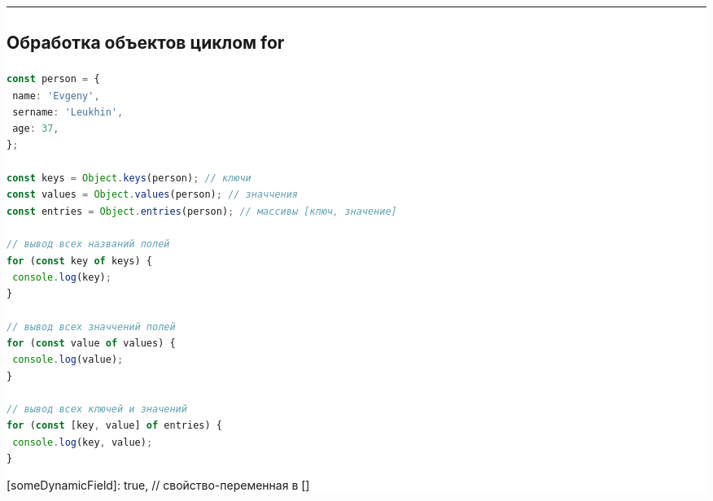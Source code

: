 ***

 ## Обработка объектов циклом for

 ```ts
 const person = {
  name: 'Evgeny',
  sername: 'Leukhin',
  age: 37,
};

const keys = Object.keys(person); // ключи
const values = Object.values(person); // значчения
const entries = Object.entries(person); // массивы [ключ, значение]

// вывод всех названий полей
for (const key of keys) {
  console.log(key);
}

// вывод всех значчений полей
for (const value of values) {
  console.log(value);
}

// вывод всех ключей и значений
for (const [key, value] of entries) {
  console.log(key, value);
}
 ```




  [someDynamicField]: true, // свойство-переменная в []